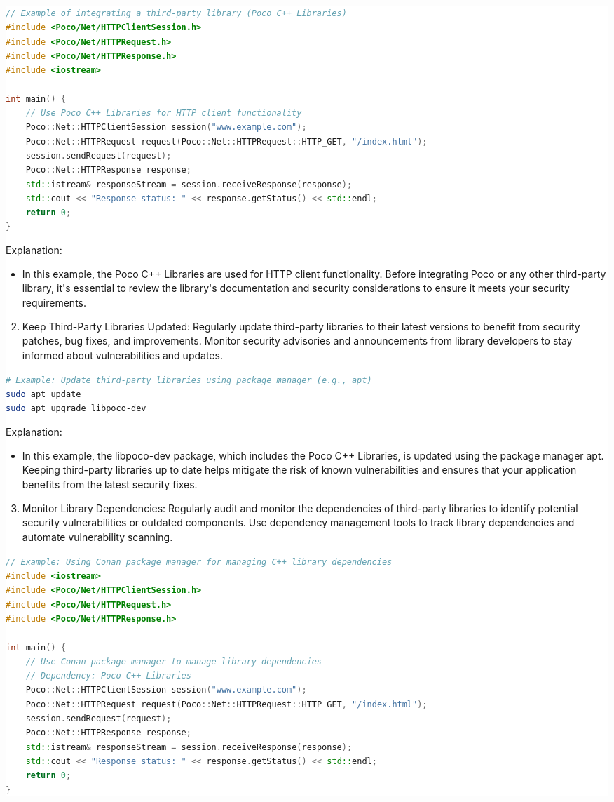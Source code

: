 ```cpp
// Example of integrating a third-party library (Poco C++ Libraries)
#include <Poco/Net/HTTPClientSession.h>
#include <Poco/Net/HTTPRequest.h>
#include <Poco/Net/HTTPResponse.h>
#include <iostream>

int main() {
    // Use Poco C++ Libraries for HTTP client functionality
    Poco::Net::HTTPClientSession session("www.example.com");
    Poco::Net::HTTPRequest request(Poco::Net::HTTPRequest::HTTP_GET, "/index.html");
    session.sendRequest(request);
    Poco::Net::HTTPResponse response;
    std::istream& responseStream = session.receiveResponse(response);
    std::cout << "Response status: " << response.getStatus() << std::endl;
    return 0;
}
```

Explanation:
- In this example, the Poco C++ Libraries are used for HTTP client functionality. Before integrating Poco or any other third-party library, it's essential to review the library's documentation and security considerations to ensure it meets your security requirements.

2. Keep Third-Party Libraries Updated:
   Regularly update third-party libraries to their latest versions to benefit from security patches, bug fixes, and improvements. Monitor security advisories and announcements from library developers to stay informed about vulnerabilities and updates.

```bash
# Example: Update third-party libraries using package manager (e.g., apt)
sudo apt update
sudo apt upgrade libpoco-dev
```

Explanation:
- In this example, the libpoco-dev package, which includes the Poco C++ Libraries, is updated using the package manager apt. Keeping third-party libraries up to date helps mitigate the risk of known vulnerabilities and ensures that your application benefits from the latest security fixes.

3. Monitor Library Dependencies:
   Regularly audit and monitor the dependencies of third-party libraries to identify potential security vulnerabilities or outdated components. Use dependency management tools to track library dependencies and automate vulnerability scanning.

```cpp
// Example: Using Conan package manager for managing C++ library dependencies
#include <iostream>
#include <Poco/Net/HTTPClientSession.h>
#include <Poco/Net/HTTPRequest.h>
#include <Poco/Net/HTTPResponse.h>

int main() {
    // Use Conan package manager to manage library dependencies
    // Dependency: Poco C++ Libraries
    Poco::Net::HTTPClientSession session("www.example.com");
    Poco::Net::HTTPRequest request(Poco::Net::HTTPRequest::HTTP_GET, "/index.html");
    session.sendRequest(request);
    Poco::Net::HTTPResponse response;
    std::istream& responseStream = session.receiveResponse(response);
    std::cout << "Response status: " << response.getStatus() << std::endl;
    return 0;
}
```
